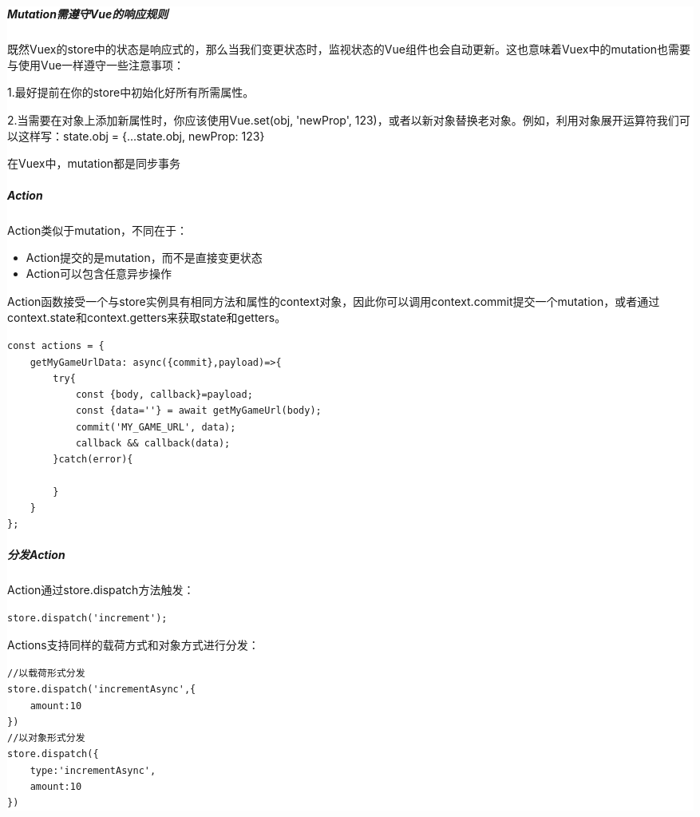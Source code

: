 ##### Mutation需遵守Vue的响应规则

既然Vuex的store中的状态是响应式的，那么当我们变更状态时，监视状态的Vue组件也会自动更新。这也意味着Vuex中的mutation也需要与使用Vue一样遵守一些注意事项：

1.最好提前在你的store中初始化好所有所需属性。

2.当需要在对象上添加新属性时，你应该使用Vue.set(obj, 'newProp', 123)，或者以新对象替换老对象。例如，利用对象展开运算符我们可以这样写：state.obj = {...state.obj, newProp: 123}

在Vuex中，mutation都是同步事务

##### Action

Action类似于mutation，不同在于：

- Action提交的是mutation，而不是直接变更状态
- Action可以包含任意异步操作

Action函数接受一个与store实例具有相同方法和属性的context对象，因此你可以调用context.commit提交一个mutation，或者通过context.state和context.getters来获取state和getters。

```
const actions = {
	getMyGameUrlData: async({commit},payload)=>{
		try{
			const {body, callback}=payload;
			const {data=''} = await getMyGameUrl(body);
			commit('MY_GAME_URL', data);
			callback && callback(data);
		}catch(error){
		
		}
	}
};
```

##### 分发Action

Action通过store.dispatch方法触发：

```
store.dispatch('increment');
```

Actions支持同样的载荷方式和对象方式进行分发：

```
//以载荷形式分发
store.dispatch('incrementAsync',{
	amount:10
})
//以对象形式分发
store.dispatch({
	type:'incrementAsync',
	amount:10
})
```

